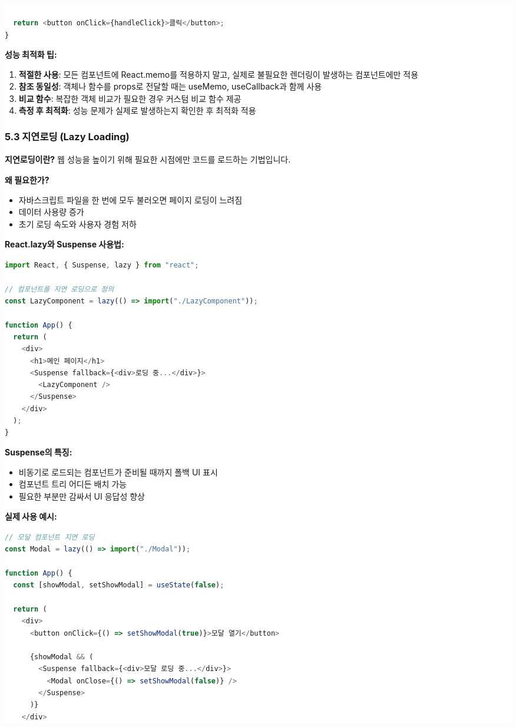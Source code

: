 ```javascript

  return <button onClick={handleClick}>클릭</button>;
}
```

**성능 최적화 팁:**

1. **적절한 사용**: 모든 컴포넌트에 React.memo를 적용하지 말고, 실제로 불필요한 렌더링이 발생하는 컴포넌트에만 적용
2. **참조 동일성**: 객체나 함수를 props로 전달할 때는 useMemo, useCallback과 함께 사용
3. **비교 함수**: 복잡한 객체 비교가 필요한 경우 커스텀 비교 함수 제공
4. **측정 후 최적화**: 성능 문제가 실제로 발생하는지 확인한 후 최적화 적용

### 5.3 지연로딩 (Lazy Loading)

**지연로딩이란?**
웹 성능을 높이기 위해 필요한 시점에만 코드를 로드하는 기법입니다.

**왜 필요한가?**

- 자바스크립트 파일을 한 번에 모두 불러오면 페이지 로딩이 느려짐
- 데이터 사용량 증가
- 초기 로딩 속도와 사용자 경험 저하

**React.lazy와 Suspense 사용법:**

```javascript
import React, { Suspense, lazy } from "react";

// 컴포넌트를 지연 로딩으로 정의
const LazyComponent = lazy(() => import("./LazyComponent"));

function App() {
  return (
    <div>
      <h1>메인 페이지</h1>
      <Suspense fallback={<div>로딩 중...</div>}>
        <LazyComponent />
      </Suspense>
    </div>
  );
}
```

**Suspense의 특징:**

- 비동기로 로드되는 컴포넌트가 준비될 때까지 폴백 UI 표시
- 컴포넌트 트리 어디든 배치 가능
- 필요한 부분만 감싸서 UI 응답성 향상

**실제 사용 예시:**

```javascript
// 모달 컴포넌트 지연 로딩
const Modal = lazy(() => import("./Modal"));

function App() {
  const [showModal, setShowModal] = useState(false);

  return (
    <div>
      <button onClick={() => setShowModal(true)}>모달 열기</button>

      {showModal && (
        <Suspense fallback={<div>모달 로딩 중...</div>}>
          <Modal onClose={() => setShowModal(false)} />
        </Suspense>
      )}
    </div>
```